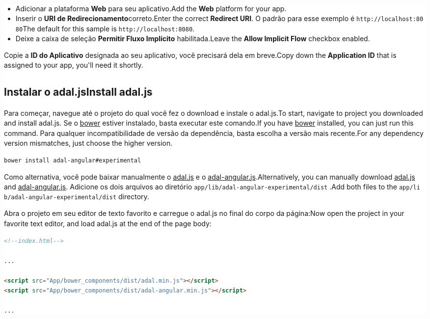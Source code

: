 * <span data-ttu-id="5c151-119">Adicionar a plataforma **Web** para seu aplicativo.</span><span class="sxs-lookup"><span data-stu-id="5c151-119">Add the **Web** platform for your app.</span></span>
* <span data-ttu-id="5c151-120">Inserir o **URI de Redirecionamento**correto.</span><span class="sxs-lookup"><span data-stu-id="5c151-120">Enter the correct **Redirect URI**.</span></span> <span data-ttu-id="5c151-121">O padrão para esse exemplo é `http://localhost:8080`</span><span class="sxs-lookup"><span data-stu-id="5c151-121">The default for this sample is `http://localhost:8080`.</span></span>
* <span data-ttu-id="5c151-122">Deixe a caixa de seleção **Permitir Fluxo Implícito** habilitada.</span><span class="sxs-lookup"><span data-stu-id="5c151-122">Leave the **Allow Implicit Flow** checkbox enabled.</span></span> 

<span data-ttu-id="5c151-123">Copie a **ID do Aplicativo** designada ao seu aplicativo, você precisará dela em breve.</span><span class="sxs-lookup"><span data-stu-id="5c151-123">Copy down the **Application ID** that is assigned to your app, you'll need it shortly.</span></span> 

## <a name="install-adaljs"></a><span data-ttu-id="5c151-124">Instalar o adal.js</span><span class="sxs-lookup"><span data-stu-id="5c151-124">Install adal.js</span></span>
<span data-ttu-id="5c151-125">Para começar, navegue até o projeto do qual você fez o download e instale o adal.js.</span><span class="sxs-lookup"><span data-stu-id="5c151-125">To start, navigate to project you downloaded and install adal.js.</span></span>  <span data-ttu-id="5c151-126">Se o [bower](http://bower.io/) estiver instalado, basta executar este comando.</span><span class="sxs-lookup"><span data-stu-id="5c151-126">If you have [bower](http://bower.io/) installed, you can just run this command.</span></span>  <span data-ttu-id="5c151-127">Para qualquer incompatibilidade de versão da dependência, basta escolha a versão mais recente.</span><span class="sxs-lookup"><span data-stu-id="5c151-127">For any dependency version mismatches, just choose the higher version.</span></span>

```
bower install adal-angular#experimental
```

<span data-ttu-id="5c151-128">Como alternativa, você pode baixar manualmente o [adal.js](https://raw.githubusercontent.com/AzureAD/azure-activedirectory-library-for-js/experimental/dist/adal.min.js) e o [adal-angular.js](https://raw.githubusercontent.com/AzureAD/azure-activedirectory-library-for-js/experimental/dist/adal-angular.min.js).</span><span class="sxs-lookup"><span data-stu-id="5c151-128">Alternatively, you can manually download [adal.js](https://raw.githubusercontent.com/AzureAD/azure-activedirectory-library-for-js/experimental/dist/adal.min.js) and [adal-angular.js](https://raw.githubusercontent.com/AzureAD/azure-activedirectory-library-for-js/experimental/dist/adal-angular.min.js).</span></span>  <span data-ttu-id="5c151-129">Adicione os dois arquivos ao diretório `app/lib/adal-angular-experimental/dist` .</span><span class="sxs-lookup"><span data-stu-id="5c151-129">Add both files to the `app/lib/adal-angular-experimental/dist` directory.</span></span>

<span data-ttu-id="5c151-130">Abra o projeto em seu editor de texto favorito e carregue o adal.js no final do corpo da página:</span><span class="sxs-lookup"><span data-stu-id="5c151-130">Now open the project in your favorite text editor, and load adal.js at the end of the page body:</span></span>

```html
<!--index.html-->

...

<script src="App/bower_components/dist/adal.min.js"></script>
<script src="App/bower_components/dist/adal-angular.min.js"></script>

...
```
